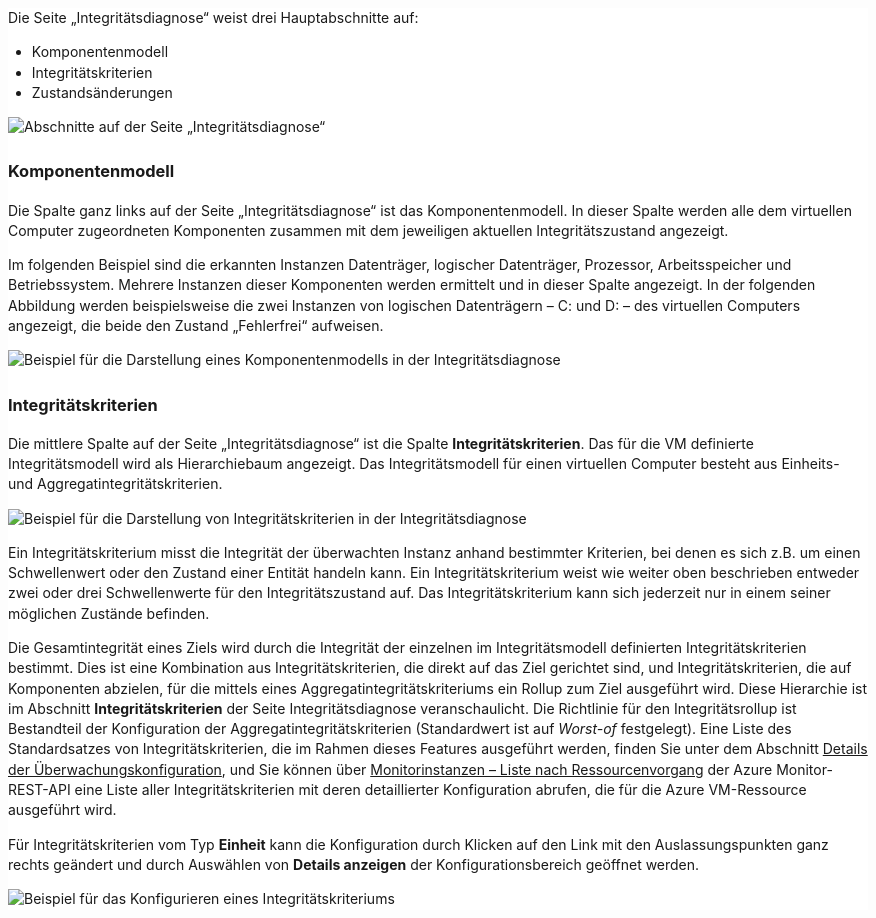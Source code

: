 Die Seite „Integritätsdiagnose“ weist drei Hauptabschnitte auf:

* Komponentenmodell 
* Integritätskriterien
* Zustandsänderungen 

![Abschnitte auf der Seite „Integritätsdiagnose“](./media/vminsights-health/health-diagnostics-page-02.png)

### <a name="component-model"></a>Komponentenmodell

Die Spalte ganz links auf der Seite „Integritätsdiagnose“ ist das Komponentenmodell. In dieser Spalte werden alle dem virtuellen Computer zugeordneten Komponenten zusammen mit dem jeweiligen aktuellen Integritätszustand angezeigt. 

Im folgenden Beispiel sind die erkannten Instanzen Datenträger, logischer Datenträger, Prozessor, Arbeitsspeicher und Betriebssystem. Mehrere Instanzen dieser Komponenten werden ermittelt und in dieser Spalte angezeigt. In der folgenden Abbildung werden beispielsweise die zwei Instanzen von logischen Datenträgern – C: und D: – des virtuellen Computers angezeigt, die beide den Zustand „Fehlerfrei“ aufweisen.  

![Beispiel für die Darstellung eines Komponentenmodells in der Integritätsdiagnose](./media/vminsights-health/health-diagnostics-page-component.png)

### <a name="health-criteria"></a>Integritätskriterien

Die mittlere Spalte auf der Seite „Integritätsdiagnose“ ist die Spalte **Integritätskriterien**. Das für die VM definierte Integritätsmodell wird als Hierarchiebaum angezeigt. Das Integritätsmodell für einen virtuellen Computer besteht aus Einheits- und Aggregatintegritätskriterien.  

![Beispiel für die Darstellung von Integritätskriterien in der Integritätsdiagnose](./media/vminsights-health/health-diagnostics-page-healthcriteria.png)

Ein Integritätskriterium misst die Integrität der überwachten Instanz anhand bestimmter Kriterien, bei denen es sich z.B. um einen Schwellenwert oder den Zustand einer Entität handeln kann. Ein Integritätskriterium weist wie weiter oben beschrieben entweder zwei oder drei Schwellenwerte für den Integritätszustand auf. Das Integritätskriterium kann sich jederzeit nur in einem seiner möglichen Zustände befinden. 

Die Gesamtintegrität eines Ziels wird durch die Integrität der einzelnen im Integritätsmodell definierten Integritätskriterien bestimmt. Dies ist eine Kombination aus Integritätskriterien, die direkt auf das Ziel gerichtet sind, und Integritätskriterien, die auf Komponenten abzielen, für die mittels eines Aggregatintegritätskriteriums ein Rollup zum Ziel ausgeführt wird. Diese Hierarchie ist im Abschnitt **Integritätskriterien** der Seite Integritätsdiagnose veranschaulicht. Die Richtlinie für den Integritätsrollup ist Bestandteil der Konfiguration der Aggregatintegritätskriterien (Standardwert ist auf *Worst-of* festgelegt). Eine Liste des Standardsatzes von Integritätskriterien, die im Rahmen dieses Features ausgeführt werden, finden Sie unter dem Abschnitt [Details der Überwachungskonfiguration](#monitoring-configuration-details), und Sie können über [Monitorinstanzen – Liste nach Ressourcenvorgang](https://docs.microsoft.com/rest/api/monitor/microsoft.workloadmonitor/monitorinstances/listbyresource) der Azure Monitor-REST-API eine Liste aller Integritätskriterien mit deren detaillierter Konfiguration abrufen, die für die Azure VM-Ressource ausgeführt wird.  

Für Integritätskriterien vom Typ **Einheit** kann die Konfiguration durch Klicken auf den Link mit den Auslassungspunkten ganz rechts geändert und durch Auswählen von **Details anzeigen** der Konfigurationsbereich geöffnet werden. 

![Beispiel für das Konfigurieren eines Integritätskriteriums](./media/vminsights-health/health-diagnostics-vm-example-02.png)
